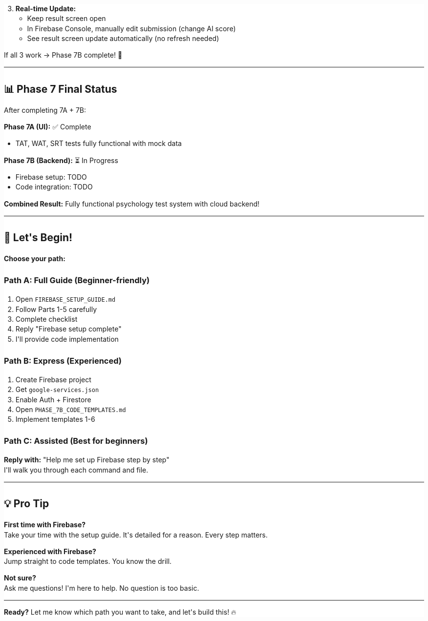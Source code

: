 3. **Real-time Update:**
   - Keep result screen open
   - In Firebase Console, manually edit submission (change AI score)
   - See result screen update automatically (no refresh needed)

If all 3 work → Phase 7B complete! 🎉

---

## 📊 Phase 7 Final Status

After completing 7A + 7B:

**Phase 7A (UI):** ✅ Complete
- TAT, WAT, SRT tests fully functional with mock data

**Phase 7B (Backend):** ⏳ In Progress
- Firebase setup: TODO
- Code integration: TODO

**Combined Result:** Fully functional psychology test system with cloud backend!

---

## 🚀 Let's Begin!

**Choose your path:**

### Path A: Full Guide (Beginner-friendly)
1. Open `FIREBASE_SETUP_GUIDE.md`
2. Follow Parts 1-5 carefully
3. Complete checklist
4. Reply "Firebase setup complete"
5. I'll provide code implementation

### Path B: Express (Experienced)
1. Create Firebase project
2. Get `google-services.json`
3. Enable Auth + Firestore
4. Open `PHASE_7B_CODE_TEMPLATES.md`
5. Implement templates 1-6

### Path C: Assisted (Best for beginners)
**Reply with:** "Help me set up Firebase step by step"  
I'll walk you through each command and file.

---

## 💡 Pro Tip

**First time with Firebase?**  
Take your time with the setup guide. It's detailed for a reason. Every step matters.

**Experienced with Firebase?**  
Jump straight to code templates. You know the drill.

**Not sure?**  
Ask me questions! I'm here to help. No question is too basic.

---

**Ready?** Let me know which path you want to take, and let's build this! 🔥

